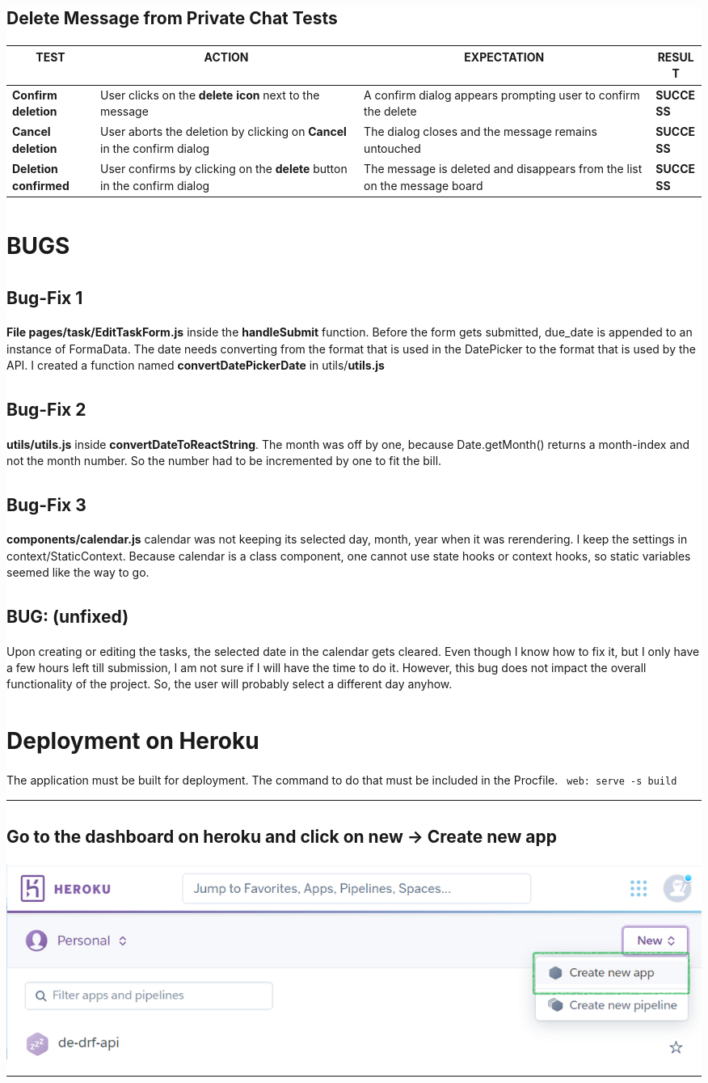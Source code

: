 ## Delete Message from Private Chat Tests
**TEST** | **ACTION** | **EXPECTATION** | **RESULT** 
----------|----------|----------|----------
**Confirm deletion** | User clicks on the **delete icon** next to the message | A confirm dialog appears prompting user to confirm the delete | **SUCCESS** |
**Cancel deletion** | User aborts the deletion by clicking on **Cancel** in the confirm dialog | The dialog closes and the message remains untouched | **SUCCESS** |
**Deletion confirmed** | User confirms by clicking on the **delete** button in the confirm dialog | The message is deleted and disappears from the list on the message board | **SUCCESS** |

# BUGS
## Bug-Fix 1
**File pages/task/EditTaskForm.js** inside the **handleSubmit** function.
Before the form gets submitted, due_date is appended to an instance of FormaData. The date needs converting from the format that is used in the DatePicker to the format that is used by the API.
I created a function named **convertDatePickerDate** in utils/**utils.js**
## Bug-Fix 2
**utils/utils.js** inside **convertDateToReactString**. The month was off by one, because Date.getMonth() returns a month-index and not the month number. So the number had to be incremented by one to fit the bill.
## Bug-Fix 3
**components/calendar.js** calendar was not keeping its selected day, month, year when it was rerendering. I keep the settings in context/StaticContext. Because calendar is a class component, one cannot use state hooks or context hooks, so static variables seemed like the way to go.
## BUG: (unfixed) 
Upon creating or editing the tasks, the selected date in the calendar gets cleared. Even though I know how to fix it, but I only have a few hours left till submission, I am not sure if I will have the time to do it. However, this bug does not impact the overall functionality of the project. So, the user will probably select a different day anyhow. 

# Deployment on Heroku
The application must be built for deployment. The command to do that must be included in the Procfile.
<code>
web: serve -s build
</code>

---
 Go to the dashboard on heroku and click on new -> Create new app
---
![Deployment step 1](images_readme/heroku/new.png)

---